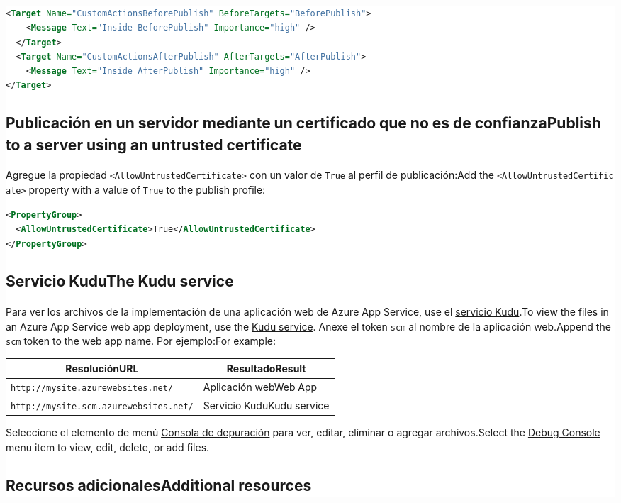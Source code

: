 ```xml
<Target Name="CustomActionsBeforePublish" BeforeTargets="BeforePublish">
    <Message Text="Inside BeforePublish" Importance="high" />
  </Target>
  <Target Name="CustomActionsAfterPublish" AfterTargets="AfterPublish">
    <Message Text="Inside AfterPublish" Importance="high" />
</Target>
```

## <a name="publish-to-a-server-using-an-untrusted-certificate"></a><span data-ttu-id="22c27-310">Publicación en un servidor mediante un certificado que no es de confianza</span><span class="sxs-lookup"><span data-stu-id="22c27-310">Publish to a server using an untrusted certificate</span></span>

<span data-ttu-id="22c27-311">Agregue la propiedad `<AllowUntrustedCertificate>` con un valor de `True` al perfil de publicación:</span><span class="sxs-lookup"><span data-stu-id="22c27-311">Add the `<AllowUntrustedCertificate>` property with a value of `True` to the publish profile:</span></span>

```xml
<PropertyGroup>
  <AllowUntrustedCertificate>True</AllowUntrustedCertificate>
</PropertyGroup>
```

## <a name="the-kudu-service"></a><span data-ttu-id="22c27-312">Servicio Kudu</span><span class="sxs-lookup"><span data-stu-id="22c27-312">The Kudu service</span></span>

<span data-ttu-id="22c27-313">Para ver los archivos de la implementación de una aplicación web de Azure App Service, use el [servicio Kudu](https://github.com/projectkudu/kudu/wiki/Accessing-the-kudu-service).</span><span class="sxs-lookup"><span data-stu-id="22c27-313">To view the files in an Azure App Service web app deployment, use the [Kudu service](https://github.com/projectkudu/kudu/wiki/Accessing-the-kudu-service).</span></span> <span data-ttu-id="22c27-314">Anexe el token `scm` al nombre de la aplicación web.</span><span class="sxs-lookup"><span data-stu-id="22c27-314">Append the `scm` token to the web app name.</span></span> <span data-ttu-id="22c27-315">Por ejemplo:</span><span class="sxs-lookup"><span data-stu-id="22c27-315">For example:</span></span>

| <span data-ttu-id="22c27-316">Resolución</span><span class="sxs-lookup"><span data-stu-id="22c27-316">URL</span></span>                                    | <span data-ttu-id="22c27-317">Resultado</span><span class="sxs-lookup"><span data-stu-id="22c27-317">Result</span></span>       |
| -------------------------------------- | ------------ |
| `http://mysite.azurewebsites.net/`     | <span data-ttu-id="22c27-318">Aplicación web</span><span class="sxs-lookup"><span data-stu-id="22c27-318">Web App</span></span>      |
| `http://mysite.scm.azurewebsites.net/` | <span data-ttu-id="22c27-319">Servicio Kudu</span><span class="sxs-lookup"><span data-stu-id="22c27-319">Kudu service</span></span> |

<span data-ttu-id="22c27-320">Seleccione el elemento de menú [Consola de depuración](https://github.com/projectkudu/kudu/wiki/Kudu-console) para ver, editar, eliminar o agregar archivos.</span><span class="sxs-lookup"><span data-stu-id="22c27-320">Select the [Debug Console](https://github.com/projectkudu/kudu/wiki/Kudu-console) menu item to view, edit, delete, or add files.</span></span>

## <a name="additional-resources"></a><span data-ttu-id="22c27-321">Recursos adicionales</span><span class="sxs-lookup"><span data-stu-id="22c27-321">Additional resources</span></span>
